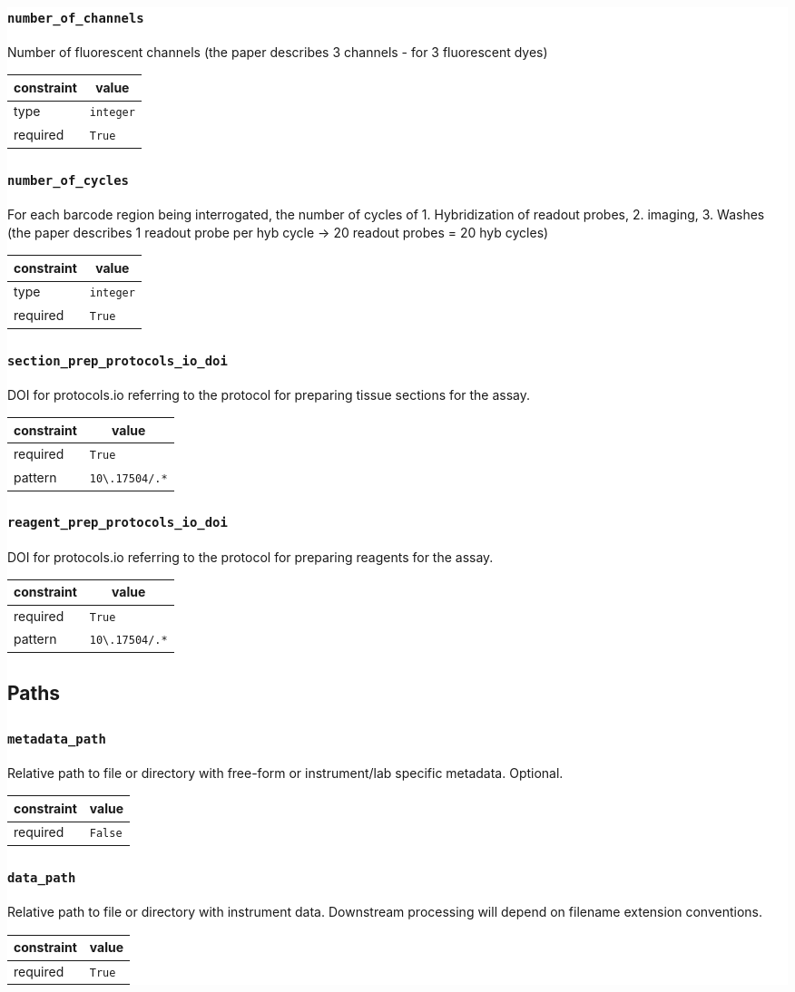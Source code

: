 ### `number_of_channels`
Number of fluorescent channels (the paper describes 3 channels - for 3 fluorescent dyes)

| constraint | value |
| --- | --- |
| type | `integer` |
| required | `True` |

### `number_of_cycles`
For each barcode region being interrogated, the number of cycles of 1. Hybridization of readout probes, 2. imaging, 3. Washes (the paper describes 1 readout probe per hyb cycle -> 20 readout probes = 20 hyb cycles)

| constraint | value |
| --- | --- |
| type | `integer` |
| required | `True` |

### `section_prep_protocols_io_doi`
DOI for protocols.io referring to the protocol for preparing tissue sections for the assay.

| constraint | value |
| --- | --- |
| required | `True` |
| pattern | `10\.17504/.*` |

### `reagent_prep_protocols_io_doi`
DOI for protocols.io referring to the protocol for preparing reagents for the assay.

| constraint | value |
| --- | --- |
| required | `True` |
| pattern | `10\.17504/.*` |

## Paths

### `metadata_path`
Relative path to file or directory with free-form or instrument/lab specific metadata. Optional.

| constraint | value |
| --- | --- |
| required | `False` |

### `data_path`
Relative path to file or directory with instrument data. Downstream processing will depend on filename extension conventions.

| constraint | value |
| --- | --- |
| required | `True` |
